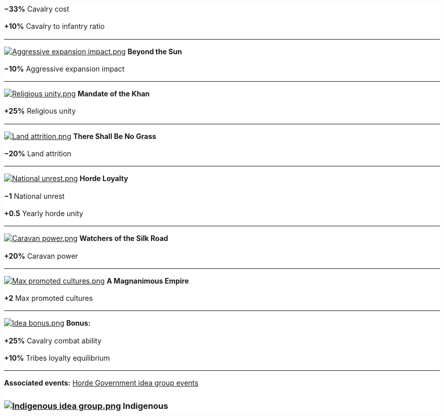 **−33%** Cavalry cost

**+10%** Cavalry to infantry ratio

* * *

[![Aggressive expansion impact.png](/images/thumb/c/ca/Aggressive_expansion_impact.png/28px-Aggressive_expansion_impact.png)](/File:Aggressive_expansion_impact.png) **Beyond the Sun**

**−10%** Aggressive expansion impact

* * *

[![Religious unity.png](/images/thumb/e/e4/Religious_unity.png/28px-Religious_unity.png)](/File:Religious_unity.png) **Mandate of the Khan**

**+25%** Religious unity

* * *

[![Land attrition.png](/images/thumb/d/df/Land_attrition.png/28px-Land_attrition.png)](/File:Land_attrition.png) **There Shall Be No Grass**

**−20%** Land attrition

* * *

[![National unrest.png](/images/thumb/8/8d/National_unrest.png/28px-National_unrest.png)](/File:National_unrest.png) **Horde Loyalty**

**−1** National unrest

**+0.5** Yearly horde unity

* * *

[![Caravan power.png](/images/thumb/a/ac/Caravan_power.png/28px-Caravan_power.png)](/File:Caravan_power.png) **Watchers of the Silk Road**

**+20%** Caravan power

* * *

[![Max promoted cultures.png](/images/thumb/8/8b/Max_promoted_cultures.png/28px-Max_promoted_cultures.png)](/File:Max_promoted_cultures.png) **A Magnanimous Empire**

**+2** Max promoted cultures

* * *

[![Idea bonus.png](/images/thumb/d/db/Idea_bonus.png/28px-Idea_bonus.png)](/File:Idea_bonus.png) **Bonus:**

**+25%** Cavalry combat ability

**+10%** Tribes loyalty equilibrium

* * *

**Associated events:** [Horde Government idea group events](/Horde_Government_idea_group_events "Horde Government idea group events")

###  [![Indigenous idea group.png](/images/a/ad/Indigenous_idea_group.png)](/File:Indigenous_idea_group.png) Indigenous
